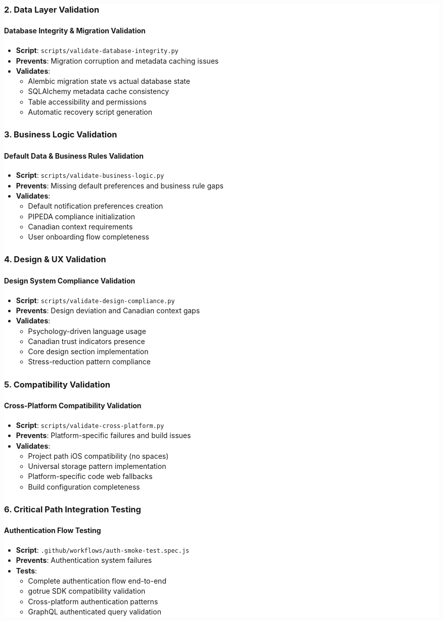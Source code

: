 ### 2. Data Layer Validation

#### Database Integrity & Migration Validation
- **Script**: `scripts/validate-database-integrity.py`
- **Prevents**: Migration corruption and metadata caching issues
- **Validates**:
  - Alembic migration state vs actual database state
  - SQLAlchemy metadata cache consistency
  - Table accessibility and permissions
  - Automatic recovery script generation

### 3. Business Logic Validation

#### Default Data & Business Rules Validation
- **Script**: `scripts/validate-business-logic.py`
- **Prevents**: Missing default preferences and business rule gaps
- **Validates**:
  - Default notification preferences creation
  - PIPEDA compliance initialization
  - Canadian context requirements
  - User onboarding flow completeness

### 4. Design & UX Validation

#### Design System Compliance Validation
- **Script**: `scripts/validate-design-compliance.py`
- **Prevents**: Design deviation and Canadian context gaps
- **Validates**:
  - Psychology-driven language usage
  - Canadian trust indicators presence
  - Core design section implementation
  - Stress-reduction pattern compliance

### 5. Compatibility Validation

#### Cross-Platform Compatibility Validation
- **Script**: `scripts/validate-cross-platform.py`
- **Prevents**: Platform-specific failures and build issues
- **Validates**:
  - Project path iOS compatibility (no spaces)
  - Universal storage pattern implementation
  - Platform-specific code web fallbacks
  - Build configuration completeness

### 6. Critical Path Integration Testing

#### Authentication Flow Testing
- **Script**: `.github/workflows/auth-smoke-test.spec.js`
- **Prevents**: Authentication system failures
- **Tests**:
  - Complete authentication flow end-to-end
  - gotrue SDK compatibility validation
  - Cross-platform authentication patterns
  - GraphQL authenticated query validation
